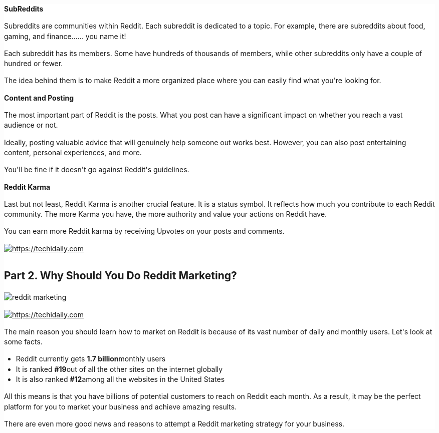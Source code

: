 **SubReddits**

Subreddits are communities within Reddit. Each subreddit is dedicated to a topic. For example, there are subreddits about food, gaming, and finance...... you name it!

Each subreddit has its members. Some have hundreds of thousands of members, while other subreddits only have a couple of hundred or fewer.

The idea behind them is to make Reddit a more organized place where you can easily find what you're looking for.

**Content and Posting**

The most important part of Reddit is the posts. What you post can have a significant impact on whether you reach a vast audience or not.

Ideally, posting valuable advice that will genuinely help someone out works best. However, you can also post entertaining content, personal experiences, and more.

You'll be fine if it doesn't go against Reddit's guidelines.

**Reddit Karma**

Last but not least, Reddit Karma is another crucial feature. It is a status symbol. It reflects how much you contribute to each Reddit community. The more Karma you have, the more authority and value your actions on Reddit have.

You can earn more Reddit karma by receiving Upvotes on your posts and comments.


<a href="https://appsumo.8odi.net/c/5597632/2130891/7443" target="_top" id="2130891">
  <img src="//a.impactradius-go.com/display-ad/7443-2130891" border="0" alt="https://techidaily.com" width="728" height="90"/>
</a>
<img height="0" width="0" src="https://appsumo.8odi.net/i/5597632/2130891/7443" style="position:absolute;visibility:hidden;" border="0" />

## Part 2\. Why Should You Do Reddit Marketing?

![reddit marketing](https://images.wondershare.com/filmora/article-images/2023/01/reddit-marketing-logo.png)


<a href="https://25home.pxf.io/c/5597632/2123480/16836" target="_top" id="2123480">
  <img src="//a.impactradius-go.com/display-ad/16836-2123480" border="0" alt="https://techidaily.com" width="468" height="60"/>
</a>
<img height="0" width="0" src="https://25home.pxf.io/i/5597632/2123480/16836" style="position:absolute;visibility:hidden;" border="0" />

The main reason you should learn how to market on Reddit is because of its vast number of daily and monthly users. Let's look at some facts.

* Reddit currently gets **1.7 billion**monthly users
* It is ranked **#19**out of all the other sites on the internet globally
* It is also ranked **#12**among all the websites in the United States

All this means is that you have billions of potential customers to reach on Reddit each month. As a result, it may be the perfect platform for you to market your business and achieve amazing results.

There are even more good news and reasons to attempt a Reddit marketing strategy for your business.

